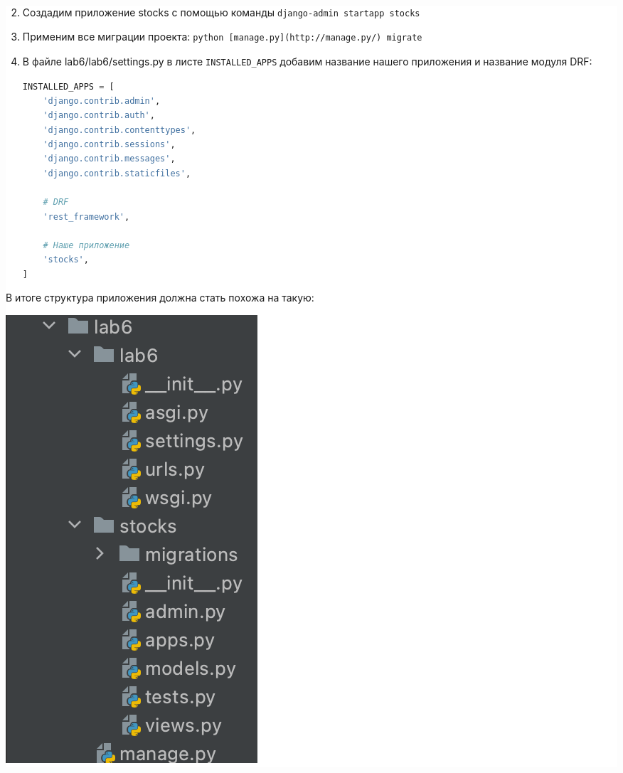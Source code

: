 2. Создадим приложение stocks с помощью команды `django-admin startapp stocks`
3. Применим все миграции проекта: `python [manage.py](http://manage.py/) migrate`
4. В файле lab6/lab6/settings.py в листе `INSTALLED_APPS` добавим название нашего приложения и название модуля DRF:
    
    ```python
    INSTALLED_APPS = [
        'django.contrib.admin',
        'django.contrib.auth',
        'django.contrib.contenttypes',
        'django.contrib.sessions',
        'django.contrib.messages',
        'django.contrib.staticfiles',
    
        # DRF
        'rest_framework',
    
        # Наше приложение
        'stocks',
    ]
    ```
    

В итоге структура приложения должна стать похожа на такую:

![Screen Shot 2021-10-24 at 4.22.42 pm.png](assets/Screen_Shot_2021-10-24_at_4.22.42_pm.png)
